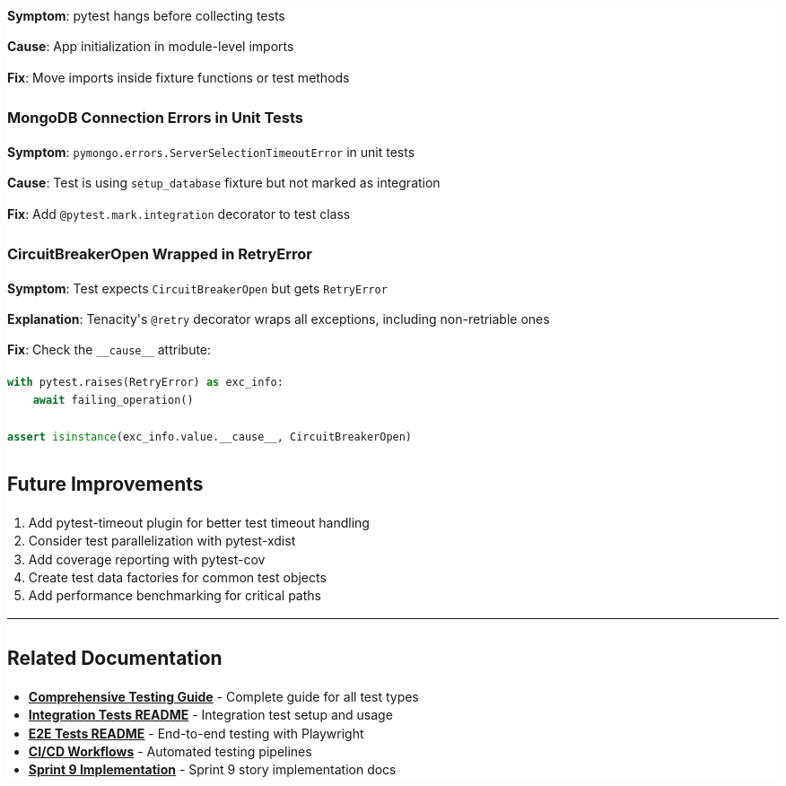 **Symptom**: pytest hangs before collecting tests

**Cause**: App initialization in module-level imports

**Fix**: Move imports inside fixture functions or test methods

### MongoDB Connection Errors in Unit Tests

**Symptom**: `pymongo.errors.ServerSelectionTimeoutError` in unit tests

**Cause**: Test is using `setup_database` fixture but not marked as integration

**Fix**: Add `@pytest.mark.integration` decorator to test class

### CircuitBreakerOpen Wrapped in RetryError

**Symptom**: Test expects `CircuitBreakerOpen` but gets `RetryError`

**Explanation**: Tenacity's `@retry` decorator wraps all exceptions, including non-retriable ones

**Fix**: Check the `__cause__` attribute:
```python
with pytest.raises(RetryError) as exc_info:
    await failing_operation()

assert isinstance(exc_info.value.__cause__, CircuitBreakerOpen)
```

## Future Improvements

1. Add pytest-timeout plugin for better test timeout handling
2. Consider test parallelization with pytest-xdist
3. Add coverage reporting with pytest-cov
4. Create test data factories for common test objects
5. Add performance benchmarking for critical paths

---

## Related Documentation

- **[Comprehensive Testing Guide](/docs/testing/guide.md)** - Complete guide for all test types
- **[Integration Tests README](/apps/backend/tests/integration/README.md)** - Integration test setup and usage
- **[E2E Tests README](/apps/frontend/e2e/README.md)** - End-to-end testing with Playwright
- **[CI/CD Workflows](/.github/workflows/)** - Automated testing pipelines
- **[Sprint 9 Implementation](/apps/backend/tests/integration/)** - Sprint 9 story implementation docs

